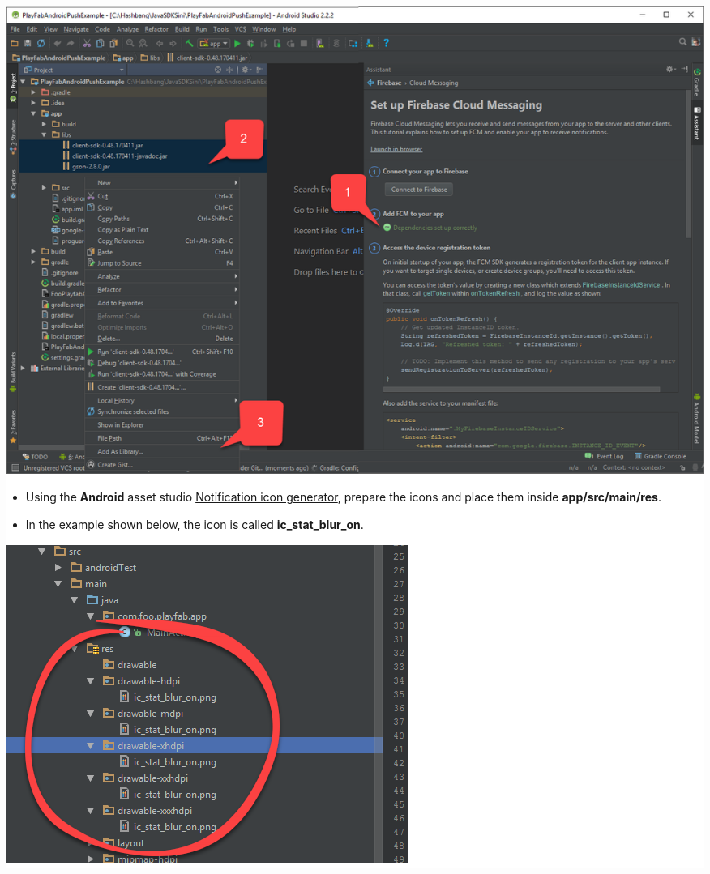 ![Android Studio - Firebase Asst. - add as library](../media/tutorials/android-studio-firebase-add-library.png)

- Using the **Android** asset studio [Notification icon generator](https://romannurik.github.io/AndroidAssetStudio/icons-notification.html), prepare the icons and place them inside **app/src/main/res**.

- In the example shown below, the icon is called **ic_stat_blur_on**.

![Android Studio - Add icons](../media/tutorials/android-studio-add-icons.png)
